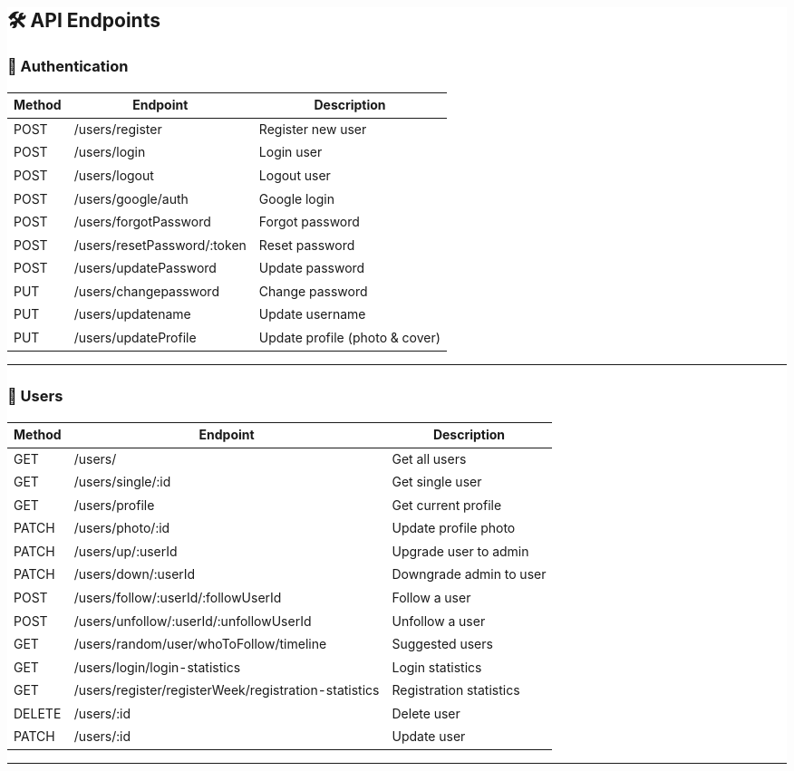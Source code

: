 
## 🛠️ API Endpoints

### 🔐 Authentication
| Method | Endpoint | Description |
|--------|----------|-------------|
| POST   | /users/register | Register new user |
| POST   | /users/login | Login user |
| POST   | /users/logout | Logout user |
| POST   | /users/google/auth | Google login |
| POST   | /users/forgotPassword | Forgot password |
| POST   | /users/resetPassword/:token | Reset password |
| POST   | /users/updatePassword | Update password |
| PUT    | /users/changepassword | Change password |
| PUT    | /users/updatename | Update username |
| PUT    | /users/updateProfile | Update profile (photo & cover) |

---

### 👤 Users
| Method | Endpoint | Description |
|--------|----------|-------------|
| GET    | /users/ | Get all users |
| GET    | /users/single/:id | Get single user |
| GET    | /users/profile | Get current profile |
| PATCH  | /users/photo/:id | Update profile photo |
| PATCH  | /users/up/:userId | Upgrade user to admin |
| PATCH  | /users/down/:userId | Downgrade admin to user |
| POST   | /users/follow/:userId/:followUserId | Follow a user |
| POST   | /users/unfollow/:userId/:unfollowUserId | Unfollow a user |
| GET    | /users/random/user/whoToFollow/timeline | Suggested users |
| GET    | /users/login/login-statistics | Login statistics |
| GET    | /users/register/registerWeek/registration-statistics | Registration statistics |
| DELETE | /users/:id | Delete user |
| PATCH  | /users/:id | Update user |

---